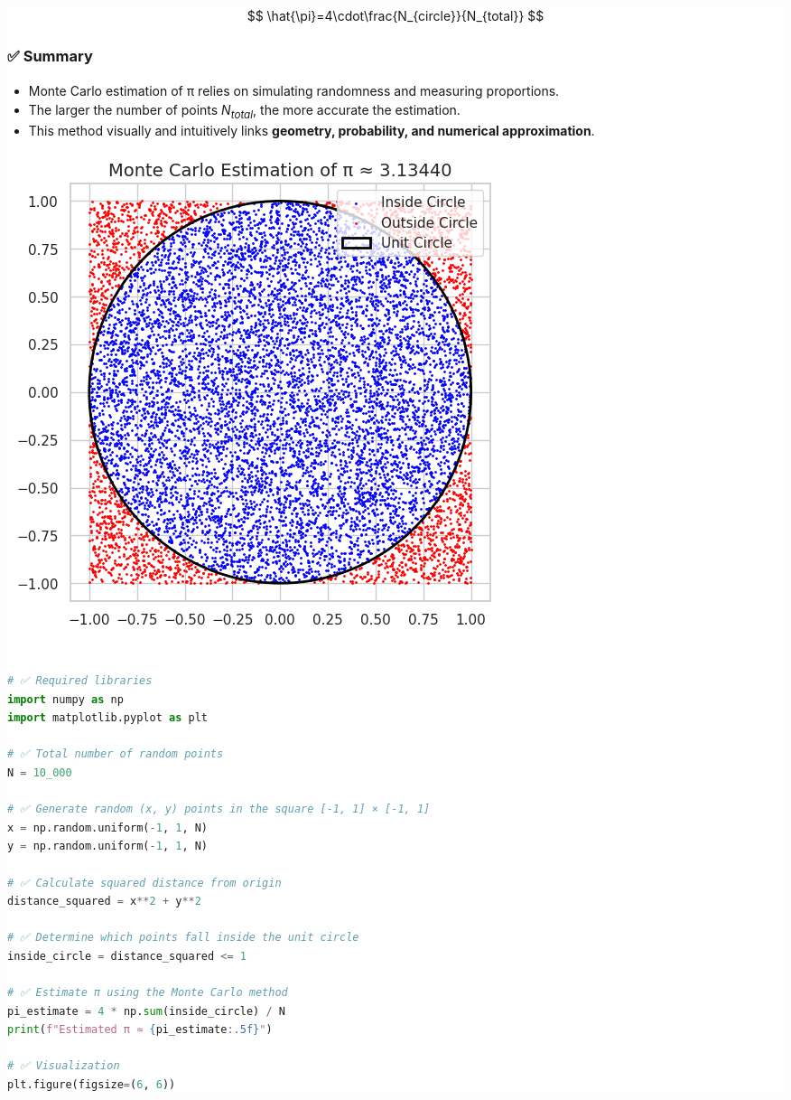    $$
   \hat{\pi}=4\cdot\frac{N_{circle}}{N_{total}}
   $$

### ✅ Summary

- Monte Carlo estimation of π relies on simulating randomness and measuring proportions.
- The larger the number of points $N_{total}$, the more accurate the estimation.
- This method visually and intuitively links **geometry, probability, and numerical approximation**.

![alt text](image-3.png)

```python

# ✅ Required libraries
import numpy as np
import matplotlib.pyplot as plt

# ✅ Total number of random points
N = 10_000

# ✅ Generate random (x, y) points in the square [-1, 1] × [-1, 1]
x = np.random.uniform(-1, 1, N)
y = np.random.uniform(-1, 1, N)

# ✅ Calculate squared distance from origin
distance_squared = x**2 + y**2

# ✅ Determine which points fall inside the unit circle
inside_circle = distance_squared <= 1

# ✅ Estimate π using the Monte Carlo method
pi_estimate = 4 * np.sum(inside_circle) / N
print(f"Estimated π ≈ {pi_estimate:.5f}")

# ✅ Visualization
plt.figure(figsize=(6, 6))
```